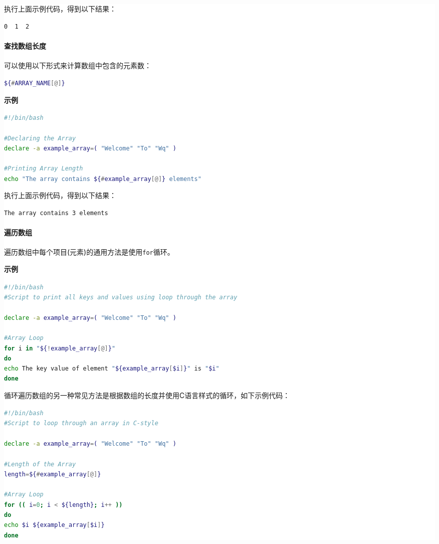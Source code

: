 执行上面示例代码，得到以下结果：

```shell
0  1  2
```

#### 查找数组长度

可以使用以下形式来计算数组中包含的元素数：

```bash
${#ARRAY_NAME[@]}
```

**示例**

```bash
#!/bin/bash  

#Declaring the Array  
declare -a example_array=( "Welcome" "To" "Wq" )  

#Printing Array Length  
echo "The array contains ${#example_array[@]} elements"
```

执行上面示例代码，得到以下结果：

```shell
The array contains 3 elements
```

#### 遍历数组

遍历数组中每个项目(元素)的通用方法是使用`for`循环。

**示例**

```bash
#!/bin/bash  
#Script to print all keys and values using loop through the array  

declare -a example_array=( "Welcome" "To" "Wq" )  

#Array Loop  
for i in "${!example_array[@]}"  
do  
echo The key value of element "${example_array[$i]}" is "$i"  
done
```

循环遍历数组的另一种常见方法是根据数组的长度并使用C语言样式的循环，如下示例代码：

```bash
#!/bin/bash  
#Script to loop through an array in C-style  

declare -a example_array=( "Welcome" "To" "Wq" )  

#Length of the Array  
length=${#example_array[@]}  

#Array Loop  
for (( i=0; i < ${length}; i++ ))  
do   
echo $i ${example_array[$i]}  
done
```
